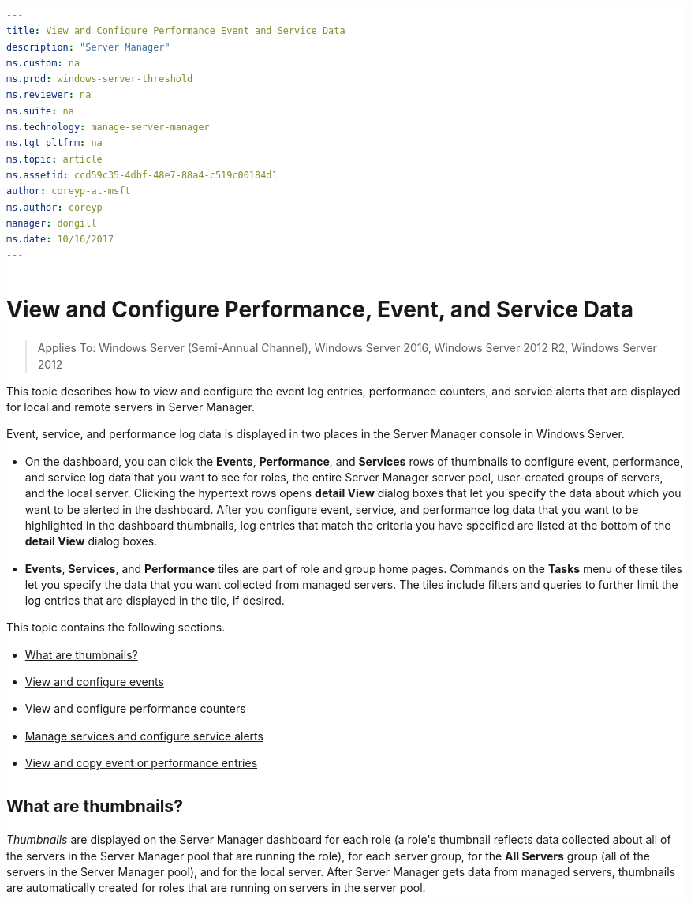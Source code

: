 ```yaml
---
title: View and Configure Performance Event and Service Data
description: "Server Manager"
ms.custom: na
ms.prod: windows-server-threshold
ms.reviewer: na
ms.suite: na
ms.technology: manage-server-manager
ms.tgt_pltfrm: na
ms.topic: article
ms.assetid: ccd59c35-4dbf-48e7-88a4-c519c00184d1
author: coreyp-at-msft
ms.author: coreyp
manager: dongill
ms.date: 10/16/2017
---
```

# View and Configure Performance, Event, and Service Data

>Applies To: Windows Server (Semi-Annual Channel), Windows Server 2016, Windows Server 2012 R2, Windows Server 2012

This topic describes how to view and configure the event log entries, performance counters, and service alerts that are displayed for local and remote servers in Server Manager.  

Event, service, and performance log data is displayed in two places in the Server Manager console in Windows Server.  

-   On the dashboard, you can click the **Events**, **Performance**, and **Services** rows of thumbnails to configure event, performance, and service log data that you want to see for roles, the entire Server Manager server pool, user-created groups of servers, and the local server. Clicking the hypertext rows opens **detail View** dialog boxes that let you specify the data about which you want to be alerted in the dashboard. After you configure event, service, and performance log data that you want to be highlighted in the dashboard thumbnails, log entries that match the criteria you have specified are listed at the bottom of the **detail View** dialog boxes.  

-   **Events**, **Services**, and **Performance** tiles are part of role and group home pages. Commands on the **Tasks** menu of these tiles let you specify the data that you want collected from managed servers. The tiles include filters and queries to further limit the log entries that are displayed in the tile, if desired.  

This topic contains the following sections.  

-   [What are thumbnails?](#BKMK_thumb)  

-   [View and configure events](#BKMK_events)  

-   [View and configure performance counters](#BKMK_perf)  

-   [Manage services and configure service alerts](#BKMK_services)  

-   [View and copy event or performance entries](#BKMK_copy)  

## <a name="BKMK_thumb"></a>What are thumbnails?  
*Thumbnails* are displayed on the Server Manager dashboard for each role (a role's thumbnail reflects data collected about all of the servers in the Server Manager pool that are running the role), for each server group, for the **All Servers** group (all of the servers in the Server Manager pool), and for the local server. After Server Manager gets data from managed servers, thumbnails are automatically created for roles that are running on servers in the server pool.  
